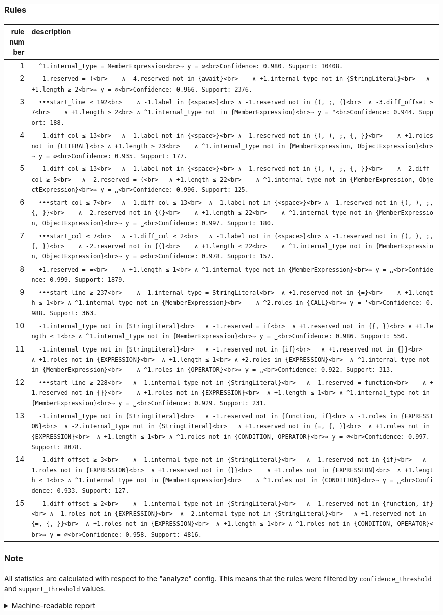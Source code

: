 ### Rules

| rule number | description |
|----:|:-----|
| 1 | `  ^1.internal_type = MemberExpression<br>⇒ y = ∅<br>Confidence: 0.980. Support: 10408.` |
| 2 | `  -1.reserved = (<br>	∧ -4.reserved not in {await}<br>	∧ +1.internal_type not in {StringLiteral}<br>	∧ +1.length ≥ 2<br>⇒ y = ∅<br>Confidence: 0.966. Support: 2376.` |
| 3 | `  •••start_line ≤ 192<br>	∧ -1.label in {<space>}<br>	∧ -1.reserved not in {(, ;, {}<br>	∧ -3.diff_offset ≥ 7<br>	∧ +1.length ≥ 2<br>	∧ ^1.internal_type not in {MemberExpression}<br>⇒ y = "<br>Confidence: 0.944. Support: 188.` |
| 4 | `  -1.diff_col ≤ 13<br>	∧ -1.label not in {<space>}<br>	∧ -1.reserved not in {(, ), ;, {, }}<br>	∧ +1.roles not in {LITERAL}<br>	∧ +1.length ≥ 23<br>	∧ ^1.internal_type not in {MemberExpression, ObjectExpression}<br>⇒ y = ∅<br>Confidence: 0.935. Support: 177.` |
| 5 | `  -1.diff_col ≤ 13<br>	∧ -1.label not in {<space>}<br>	∧ -1.reserved not in {(, ), ;, {, }}<br>	∧ -2.diff_col ≥ 5<br>	∧ -2.reserved = (<br>	∧ +1.length ≤ 22<br>	∧ ^1.internal_type not in {MemberExpression, ObjectExpression}<br>⇒ y = ␣<br>Confidence: 0.996. Support: 125.` |
| 6 | `  •••start_col ≤ 7<br>	∧ -1.diff_col ≤ 13<br>	∧ -1.label not in {<space>}<br>	∧ -1.reserved not in {(, ), ;, {, }}<br>	∧ -2.reserved not in {(}<br>	∧ +1.length ≤ 22<br>	∧ ^1.internal_type not in {MemberExpression, ObjectExpression}<br>⇒ y = ␣<br>Confidence: 0.997. Support: 180.` |
| 7 | `  •••start_col ≤ 7<br>	∧ -1.diff_col ≤ 2<br>	∧ -1.label not in {<space>}<br>	∧ -1.reserved not in {(, ), ;, {, }}<br>	∧ -2.reserved not in {(}<br>	∧ +1.length ≤ 22<br>	∧ ^1.internal_type not in {MemberExpression, ObjectExpression}<br>⇒ y = ∅<br>Confidence: 0.978. Support: 157.` |
| 8 | `  +1.reserved = =<br>	∧ +1.length ≤ 1<br>	∧ ^1.internal_type not in {MemberExpression}<br>⇒ y = ␣<br>Confidence: 0.999. Support: 1879.` |
| 9 | `  •••start_line ≥ 237<br>	∧ -1.internal_type = StringLiteral<br>	∧ +1.reserved not in {=}<br>	∧ +1.length ≤ 1<br>	∧ ^1.internal_type not in {MemberExpression}<br>	∧ ^2.roles in {CALL}<br>⇒ y = '<br>Confidence: 0.988. Support: 363.` |
| 10 | `  -1.internal_type not in {StringLiteral}<br>	∧ -1.reserved = if<br>	∧ +1.reserved not in {{, }}<br>	∧ +1.length ≤ 1<br>	∧ ^1.internal_type not in {MemberExpression}<br>⇒ y = ␣<br>Confidence: 0.986. Support: 550.` |
| 11 | `  -1.internal_type not in {StringLiteral}<br>	∧ -1.reserved not in {if}<br>	∧ +1.reserved not in {}}<br>	∧ +1.roles not in {EXPRESSION}<br>	∧ +1.length ≤ 1<br>	∧ +2.roles in {EXPRESSION}<br>	∧ ^1.internal_type not in {MemberExpression}<br>	∧ ^1.roles in {OPERATOR}<br>⇒ y = ␣<br>Confidence: 0.922. Support: 313.` |
| 12 | `  •••start_line ≥ 228<br>	∧ -1.internal_type not in {StringLiteral}<br>	∧ -1.reserved = function<br>	∧ +1.reserved not in {}}<br>	∧ +1.roles not in {EXPRESSION}<br>	∧ +1.length ≤ 1<br>	∧ ^1.internal_type not in {MemberExpression}<br>⇒ y = ␣<br>Confidence: 0.929. Support: 231.` |
| 13 | `  -1.internal_type not in {StringLiteral}<br>	∧ -1.reserved not in {function, if}<br>	∧ -1.roles in {EXPRESSION}<br>	∧ -2.internal_type not in {StringLiteral}<br>	∧ +1.reserved not in {=, {, }}<br>	∧ +1.roles not in {EXPRESSION}<br>	∧ +1.length ≤ 1<br>	∧ ^1.roles not in {CONDITION, OPERATOR}<br>⇒ y = ∅<br>Confidence: 0.997. Support: 8078.` |
| 14 | `  -1.diff_offset ≥ 3<br>	∧ -1.internal_type not in {StringLiteral}<br>	∧ -1.reserved not in {if}<br>	∧ -1.roles not in {EXPRESSION}<br>	∧ +1.reserved not in {}}<br>	∧ +1.roles not in {EXPRESSION}<br>	∧ +1.length ≤ 1<br>	∧ ^1.internal_type not in {MemberExpression}<br>	∧ ^1.roles not in {CONDITION}<br>⇒ y = ␣<br>Confidence: 0.933. Support: 127.` |
| 15 | `  -1.diff_offset ≤ 2<br>	∧ -1.internal_type not in {StringLiteral}<br>	∧ -1.reserved not in {function, if}<br>	∧ -1.roles not in {EXPRESSION}<br>	∧ -2.internal_type not in {StringLiteral}<br>	∧ +1.reserved not in {=, {, }}<br>	∧ +1.roles not in {EXPRESSION}<br>	∧ +1.length ≤ 1<br>	∧ ^1.roles not in {CONDITION, OPERATOR}<br>⇒ y = ∅<br>Confidence: 0.958. Support: 4816.` |

### Note
All statistics are calculated with respect to the "analyze" config. This means that the rules were filtered by
`confidence_threshold` and `support_threshold` values.

<details><summary>Machine-readable report</summary></details>
